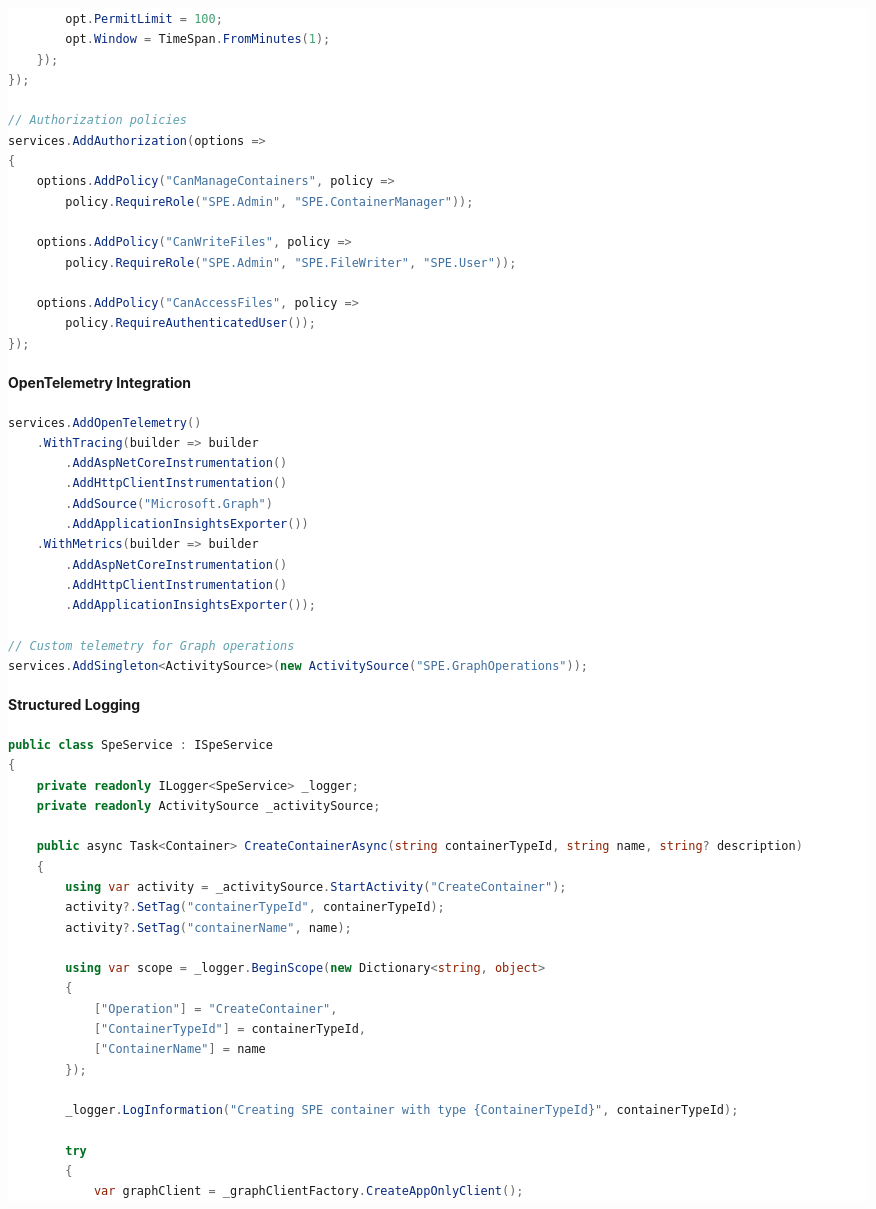 ```csharp
        opt.PermitLimit = 100;
        opt.Window = TimeSpan.FromMinutes(1);
    });
});

// Authorization policies
services.AddAuthorization(options =>
{
    options.AddPolicy("CanManageContainers", policy =>
        policy.RequireRole("SPE.Admin", "SPE.ContainerManager"));

    options.AddPolicy("CanWriteFiles", policy =>
        policy.RequireRole("SPE.Admin", "SPE.FileWriter", "SPE.User"));

    options.AddPolicy("CanAccessFiles", policy =>
        policy.RequireAuthenticatedUser());
});
```

#### OpenTelemetry Integration
```csharp
services.AddOpenTelemetry()
    .WithTracing(builder => builder
        .AddAspNetCoreInstrumentation()
        .AddHttpClientInstrumentation()
        .AddSource("Microsoft.Graph")
        .AddApplicationInsightsExporter())
    .WithMetrics(builder => builder
        .AddAspNetCoreInstrumentation()
        .AddHttpClientInstrumentation()
        .AddApplicationInsightsExporter());

// Custom telemetry for Graph operations
services.AddSingleton<ActivitySource>(new ActivitySource("SPE.GraphOperations"));
```

#### Structured Logging
```csharp
public class SpeService : ISpeService
{
    private readonly ILogger<SpeService> _logger;
    private readonly ActivitySource _activitySource;

    public async Task<Container> CreateContainerAsync(string containerTypeId, string name, string? description)
    {
        using var activity = _activitySource.StartActivity("CreateContainer");
        activity?.SetTag("containerTypeId", containerTypeId);
        activity?.SetTag("containerName", name);

        using var scope = _logger.BeginScope(new Dictionary<string, object>
        {
            ["Operation"] = "CreateContainer",
            ["ContainerTypeId"] = containerTypeId,
            ["ContainerName"] = name
        });

        _logger.LogInformation("Creating SPE container with type {ContainerTypeId}", containerTypeId);

        try
        {
            var graphClient = _graphClientFactory.CreateAppOnlyClient();
```